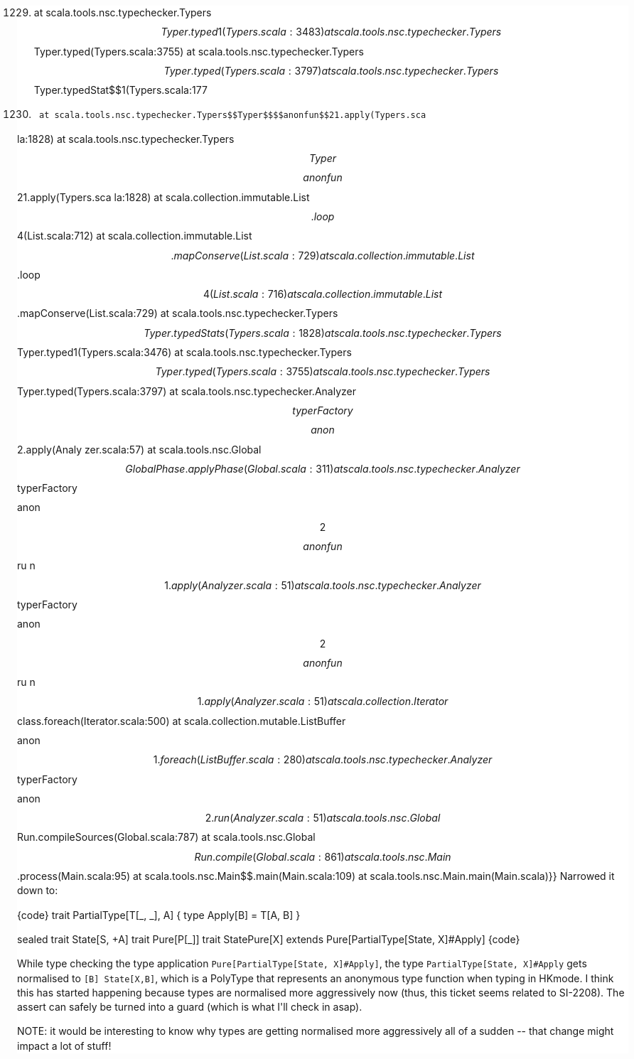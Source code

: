 1229)
        at scala.tools.nsc.typechecker.Typers$$Typer.typed1(Typers.scala:3483)
        at scala.tools.nsc.typechecker.Typers$$Typer.typed(Typers.scala:3755)
        at scala.tools.nsc.typechecker.Typers$$Typer.typed(Typers.scala:3797)
        at scala.tools.nsc.typechecker.Typers$$Typer.typedStat$$1(Typers.scala:177
1)
        at scala.tools.nsc.typechecker.Typers$$Typer$$$$anonfun$$21.apply(Typers.sca
la:1828)
        at scala.tools.nsc.typechecker.Typers$$Typer$$$$anonfun$$21.apply(Typers.sca
la:1828)
        at scala.collection.immutable.List$$.loop$$4(List.scala:712)
        at scala.collection.immutable.List$$.mapConserve(List.scala:729)
        at scala.collection.immutable.List$$.loop$$4(List.scala:716)
        at scala.collection.immutable.List$$.mapConserve(List.scala:729)
        at scala.tools.nsc.typechecker.Typers$$Typer.typedStats(Typers.scala:1828
)
        at scala.tools.nsc.typechecker.Typers$$Typer.typed1(Typers.scala:3476)
        at scala.tools.nsc.typechecker.Typers$$Typer.typed(Typers.scala:3755)
        at scala.tools.nsc.typechecker.Typers$$Typer.typed(Typers.scala:3797)
        at scala.tools.nsc.typechecker.Analyzer$$typerFactory$$$$anon$$2.apply(Analy
zer.scala:57)
        at scala.tools.nsc.Global$$GlobalPhase.applyPhase(Global.scala:311)
        at scala.tools.nsc.typechecker.Analyzer$$typerFactory$$$$anon$$2$$$$anonfun$$ru
n$$1.apply(Analyzer.scala:51)
        at scala.tools.nsc.typechecker.Analyzer$$typerFactory$$$$anon$$2$$$$anonfun$$ru
n$$1.apply(Analyzer.scala:51)
        at scala.collection.Iterator$$class.foreach(Iterator.scala:500)
        at scala.collection.mutable.ListBuffer$$$$anon$$1.foreach(ListBuffer.scala:
280)
        at scala.tools.nsc.typechecker.Analyzer$$typerFactory$$$$anon$$2.run(Analyze
r.scala:51)
        at scala.tools.nsc.Global$$Run.compileSources(Global.scala:787)
        at scala.tools.nsc.Global$$Run.compile(Global.scala:861)
        at scala.tools.nsc.Main$$.process(Main.scala:95)
        at scala.tools.nsc.Main$$.main(Main.scala:109)
        at scala.tools.nsc.Main.main(Main.scala)}}
Narrowed it down to:

{code}
trait PartialType[T[_, _], A] {
  type Apply[B] = T[A, B]
}

sealed trait State[S, +A] 
trait Pure[P[_]]
trait StatePure[X] extends Pure[PartialType[State, X]#Apply]
{code}

While type checking the type application `Pure[PartialType[State, X]#Apply]`, the type `PartialType[State, X]#Apply` gets normalised to `[B] State[X,B]`, which is a PolyType that represents an anonymous type function when typing in HKmode. I think this has started happening because types are normalised more aggressively now (thus, this ticket seems related to SI-2208). The assert can safely be turned into a guard (which is what I'll check in asap).

NOTE: it would be interesting to know why types are getting normalised more aggressively all of a sudden -- that change might impact a lot of stuff!
